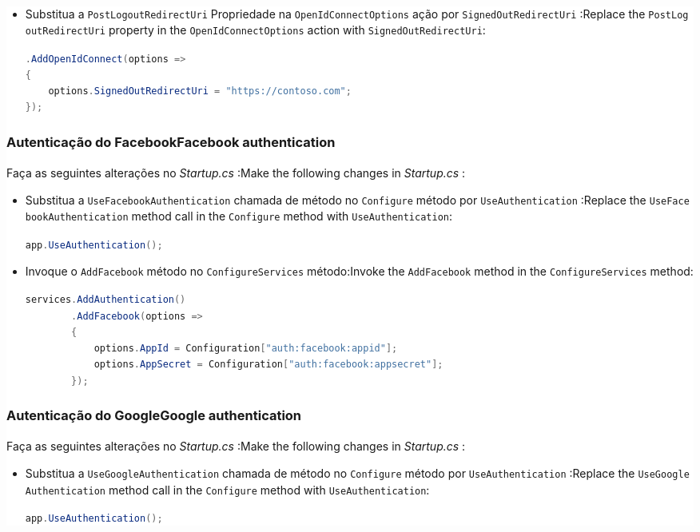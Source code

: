 - <span data-ttu-id="de9b9-141">Substitua a `PostLogoutRedirectUri` Propriedade na `OpenIdConnectOptions` ação por `SignedOutRedirectUri` :</span><span class="sxs-lookup"><span data-stu-id="de9b9-141">Replace the `PostLogoutRedirectUri` property in the `OpenIdConnectOptions` action with `SignedOutRedirectUri`:</span></span>

    ```csharp
    .AddOpenIdConnect(options =>
    {
        options.SignedOutRedirectUri = "https://contoso.com";
    });
    ```
    
### <a name="facebook-authentication"></a><span data-ttu-id="de9b9-142">Autenticação do Facebook</span><span class="sxs-lookup"><span data-stu-id="de9b9-142">Facebook authentication</span></span>

<span data-ttu-id="de9b9-143">Faça as seguintes alterações no *Startup.cs* :</span><span class="sxs-lookup"><span data-stu-id="de9b9-143">Make the following changes in *Startup.cs* :</span></span>
- <span data-ttu-id="de9b9-144">Substitua a `UseFacebookAuthentication` chamada de método no `Configure` método por `UseAuthentication` :</span><span class="sxs-lookup"><span data-stu-id="de9b9-144">Replace the `UseFacebookAuthentication` method call in the `Configure` method with `UseAuthentication`:</span></span>

    ```csharp
    app.UseAuthentication();
    ```

- <span data-ttu-id="de9b9-145">Invoque o `AddFacebook` método no `ConfigureServices` método:</span><span class="sxs-lookup"><span data-stu-id="de9b9-145">Invoke the `AddFacebook` method in the `ConfigureServices` method:</span></span>

    ```csharp
    services.AddAuthentication()
            .AddFacebook(options =>
            {
                options.AppId = Configuration["auth:facebook:appid"];
                options.AppSecret = Configuration["auth:facebook:appsecret"];
            });
    ```

### <a name="google-authentication"></a><span data-ttu-id="de9b9-146">Autenticação do Google</span><span class="sxs-lookup"><span data-stu-id="de9b9-146">Google authentication</span></span>

<span data-ttu-id="de9b9-147">Faça as seguintes alterações no *Startup.cs* :</span><span class="sxs-lookup"><span data-stu-id="de9b9-147">Make the following changes in *Startup.cs* :</span></span>
- <span data-ttu-id="de9b9-148">Substitua a `UseGoogleAuthentication` chamada de método no `Configure` método por `UseAuthentication` :</span><span class="sxs-lookup"><span data-stu-id="de9b9-148">Replace the `UseGoogleAuthentication` method call in the `Configure` method with `UseAuthentication`:</span></span>

    ```csharp
    app.UseAuthentication();
    ```
